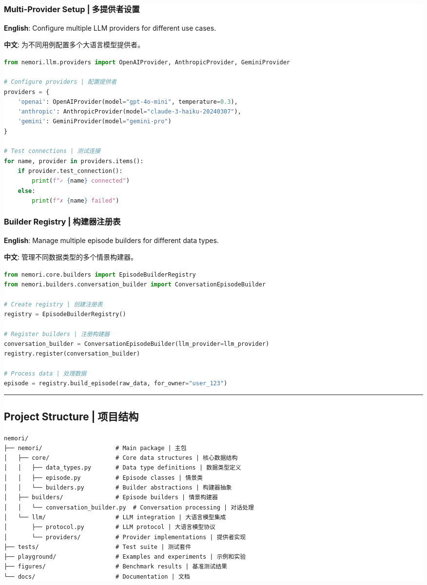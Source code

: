 ### Multi-Provider Setup | 多提供者设置

**English**: Configure multiple LLM providers for different use cases.

**中文**: 为不同用例配置多个大语言模型提供者。

```python
from nemori.llm.providers import OpenAIProvider, AnthropicProvider, GeminiProvider

# Configure providers | 配置提供者
providers = {
    'openai': OpenAIProvider(model="gpt-4o-mini", temperature=0.3),
    'anthropic': AnthropicProvider(model="claude-3-haiku-20240307"),
    'gemini': GeminiProvider(model="gemini-pro")
}

# Test connections | 测试连接
for name, provider in providers.items():
    if provider.test_connection():
        print(f"✓ {name} connected")
    else:
        print(f"✗ {name} failed")
```

### Builder Registry | 构建器注册表

**English**: Manage multiple episode builders for different data types.

**中文**: 管理不同数据类型的多个情景构建器。

```python
from nemori.core.builders import EpisodeBuilderRegistry
from nemori.builders.conversation_builder import ConversationEpisodeBuilder

# Create registry | 创建注册表
registry = EpisodeBuilderRegistry()

# Register builders | 注册构建器
conversation_builder = ConversationEpisodeBuilder(llm_provider=llm_provider)
registry.register(conversation_builder)

# Process data | 处理数据
episode = registry.build_episode(raw_data, for_owner="user_123")
```

---

## Project Structure | 项目结构

```
nemori/
├── nemori/                     # Main package | 主包
│   ├── core/                   # Core data structures | 核心数据结构
│   │   ├── data_types.py       # Data type definitions | 数据类型定义
│   │   ├── episode.py          # Episode classes | 情景类
│   │   └── builders.py         # Builder abstractions | 构建器抽象
│   ├── builders/               # Episode builders | 情景构建器
│   │   └── conversation_builder.py  # Conversation processing | 对话处理
│   └── llm/                    # LLM integration | 大语言模型集成
│       ├── protocol.py         # LLM protocol | 大语言模型协议
│       └── providers/          # Provider implementations | 提供者实现
├── tests/                      # Test suite | 测试套件
├── playground/                 # Examples and experiments | 示例和实验
├── figures/                    # Benchmark results | 基准测试结果
└── docs/                       # Documentation | 文档
```

